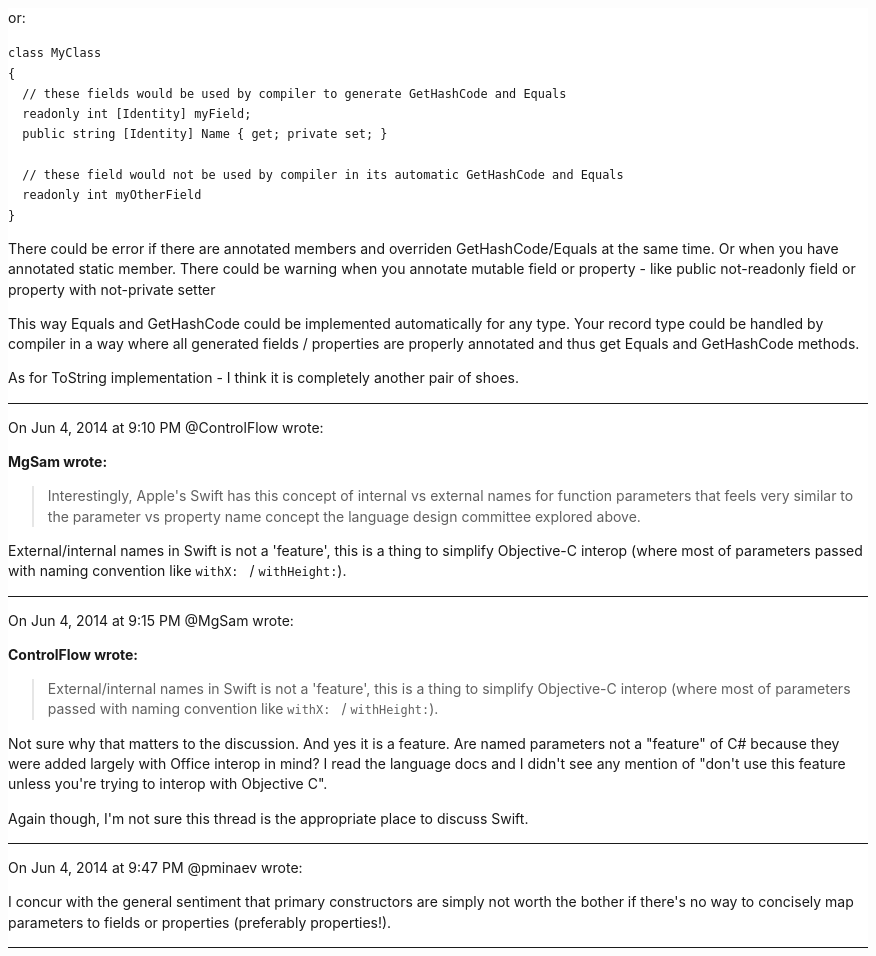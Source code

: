 or:

```
class MyClass
{
  // these fields would be used by compiler to generate GetHashCode and Equals
  readonly int [Identity] myField;
  public string [Identity] Name { get; private set; }

  // these field would not be used by compiler in its automatic GetHashCode and Equals
  readonly int myOtherField
}
```
There could be error if there are annotated members and overriden GetHashCode/Equals at the same time. Or when you have annotated static member. 
There could be warning when you annotate mutable field or property - like public not-readonly field or property with not-private setter

This way Equals and GetHashCode could be implemented automatically for any type. Your record type could be handled by compiler in a way where all generated fields / properties are properly annotated and thus get Equals and GetHashCode methods.

As for ToString implementation - I think it is completely another pair of shoes.

---

On Jun 4, 2014 at 9:10 PM @ControlFlow wrote:

**MgSam wrote:**
> Interestingly, Apple's Swift has this concept of internal vs external names for function parameters that feels very similar to the parameter vs property name concept the language design committee explored above.



External/internal names in Swift is not a 'feature', this is a thing to simplify Objective-C interop (where most of parameters passed with naming convention like `withX: ` / `withHeight:`).

---

On Jun 4, 2014 at 9:15 PM @MgSam wrote:

**ControlFlow wrote:**
> External/internal names in Swift is not a 'feature', this is a thing to simplify Objective-C interop (where most of parameters passed with naming convention like `withX: ` / `withHeight:`).

Not sure why that matters to the discussion. And yes it is a feature. Are named parameters not a "feature" of C# because they were added largely with Office interop in mind? I read the language docs and I didn't see any mention of "don't use this feature unless you're trying to interop with Objective C". 

Again though, I'm not sure this thread is the appropriate place to discuss Swift.

---

On Jun 4, 2014 at 9:47 PM @pminaev wrote:

I concur with the general sentiment that primary constructors are simply not worth the bother if there's no way to concisely map parameters to fields or properties (preferably properties!).

---